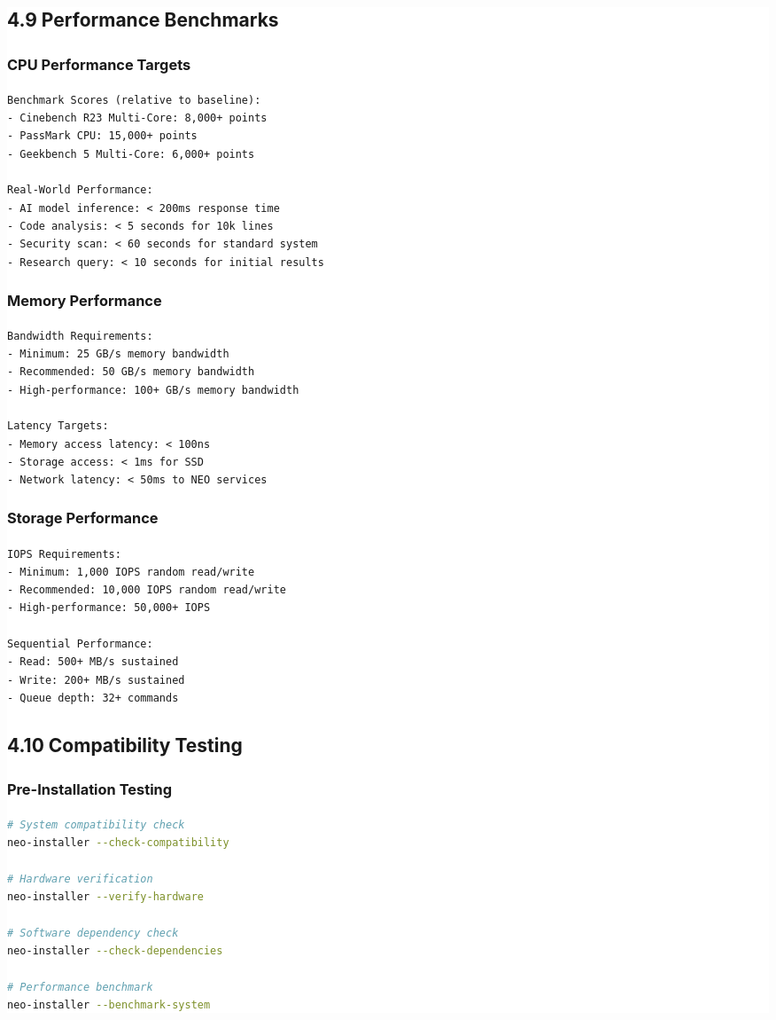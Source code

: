 ## 4.9 Performance Benchmarks

### CPU Performance Targets
```
Benchmark Scores (relative to baseline):
- Cinebench R23 Multi-Core: 8,000+ points
- PassMark CPU: 15,000+ points
- Geekbench 5 Multi-Core: 6,000+ points

Real-World Performance:
- AI model inference: < 200ms response time
- Code analysis: < 5 seconds for 10k lines
- Security scan: < 60 seconds for standard system
- Research query: < 10 seconds for initial results
```

### Memory Performance
```
Bandwidth Requirements:
- Minimum: 25 GB/s memory bandwidth
- Recommended: 50 GB/s memory bandwidth
- High-performance: 100+ GB/s memory bandwidth

Latency Targets:
- Memory access latency: < 100ns
- Storage access: < 1ms for SSD
- Network latency: < 50ms to NEO services
```

### Storage Performance
```
IOPS Requirements:
- Minimum: 1,000 IOPS random read/write
- Recommended: 10,000 IOPS random read/write
- High-performance: 50,000+ IOPS

Sequential Performance:
- Read: 500+ MB/s sustained
- Write: 200+ MB/s sustained
- Queue depth: 32+ commands
```

## 4.10 Compatibility Testing

### Pre-Installation Testing
```bash
# System compatibility check
neo-installer --check-compatibility

# Hardware verification
neo-installer --verify-hardware

# Software dependency check
neo-installer --check-dependencies

# Performance benchmark
neo-installer --benchmark-system
```
